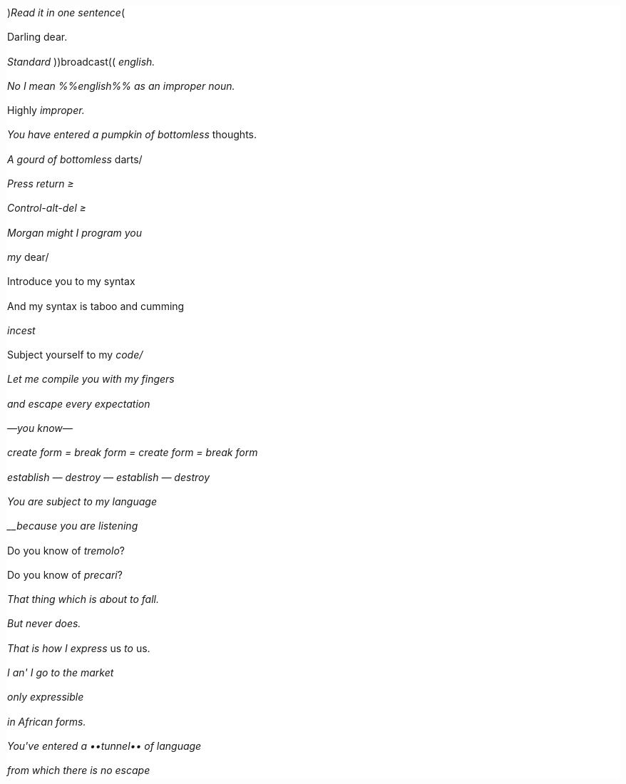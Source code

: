 )*Read it in one sentence*(

Darling dear.

*Standard* ))broadcast(( *english.*

*No I mean %%english%% as an improper noun.*

Highly *improper.*

*You have entered a pumpkin of bottomless* thoughts.

*A gourd of bottomless* darts/

*Press return ≥*

*Control-alt-del ≥*

*Morgan might I program you*

*my* dear/

Introduce you to my syntax

And my syntax is taboo and cumming

*incest*

Subject yourself to my *code/*

*Let me compile you with my fingers*

*and escape every expectation*

*—you know—*

*create form = break form = create form = break form*

*establish — destroy — establish — destroy*

*You are subject to my language*

*\_\_because you are listening*



Do you know of *tremolo*?

Do you know of *precari*?

*That thing which is about to fall.*

*But never does.*

*That is how I express* us *to* us.

*I an' I go to the market*

*only expressible*

*in African forms.*

*You've entered a ••tunnel•• of language*

*from which there is no escape*
